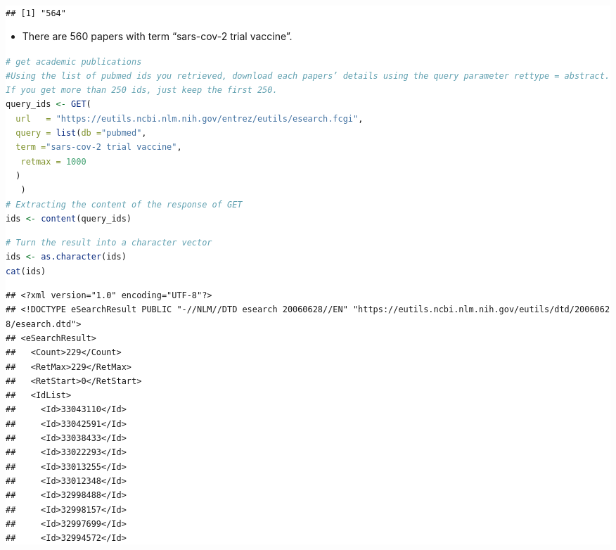     ## [1] "564"

  - There are 560 papers with term “sars-cov-2 trial vaccine”.



``` r
# get academic publications
#Using the list of pubmed ids you retrieved, download each papers’ details using the query parameter rettype = abstract. If you get more than 250 ids, just keep the first 250.
query_ids <- GET(
  url   = "https://eutils.ncbi.nlm.nih.gov/entrez/eutils/esearch.fcgi",
  query = list(db ="pubmed",
  term ="sars-cov-2 trial vaccine",
   retmax = 1000
  )
   )
# Extracting the content of the response of GET
ids <- content(query_ids)
```

``` r
# Turn the result into a character vector
ids <- as.character(ids)
cat(ids)
```

    ## <?xml version="1.0" encoding="UTF-8"?>
    ## <!DOCTYPE eSearchResult PUBLIC "-//NLM//DTD esearch 20060628//EN" "https://eutils.ncbi.nlm.nih.gov/eutils/dtd/20060628/esearch.dtd">
    ## <eSearchResult>
    ##   <Count>229</Count>
    ##   <RetMax>229</RetMax>
    ##   <RetStart>0</RetStart>
    ##   <IdList>
    ##     <Id>33043110</Id>
    ##     <Id>33042591</Id>
    ##     <Id>33038433</Id>
    ##     <Id>33022293</Id>
    ##     <Id>33013255</Id>
    ##     <Id>33012348</Id>
    ##     <Id>32998488</Id>
    ##     <Id>32998157</Id>
    ##     <Id>32997699</Id>
    ##     <Id>32994572</Id>